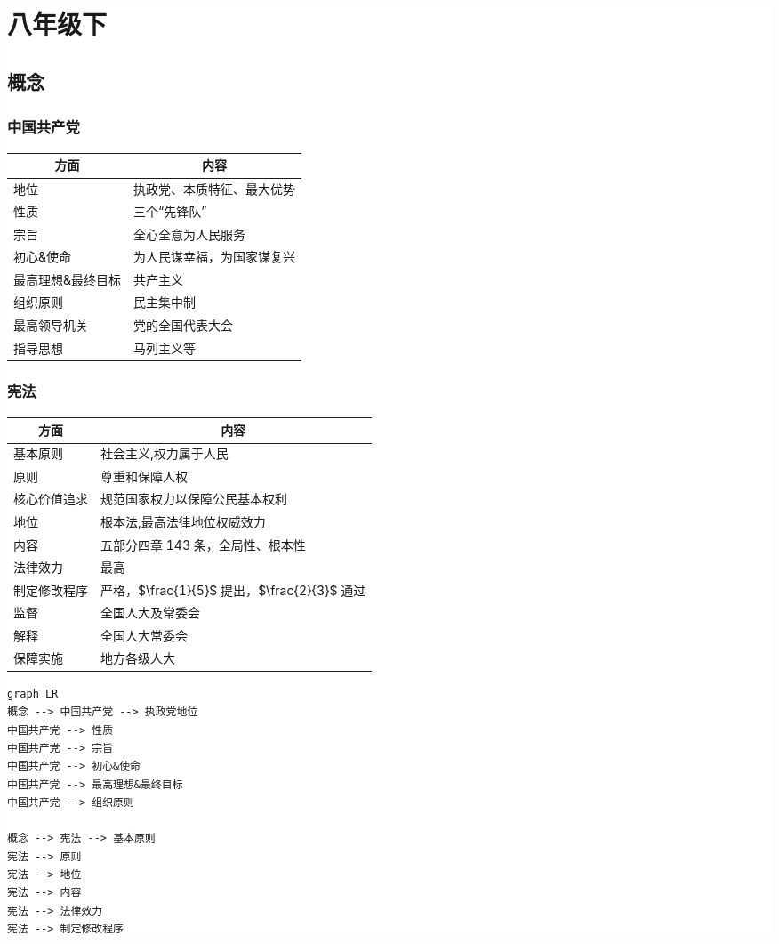 # 八年级下

## 概念

### 中国共产党

| 方面              | 内容                       |
| ----------------- | -------------------------- |
| 地位              | 执政党、本质特征、最大优势 |
| 性质              | 三个“先锋队”               |
| 宗旨              | 全心全意为人民服务         |
| 初心&使命         | 为人民谋幸福，为国家谋复兴 |
| 最高理想&最终目标 | 共产主义                   |
| 组织原则          | 民主集中制                 |
| 最高领导机关      | 党的全国代表大会           |
| 指导思想          | 马列主义等                 |

### 宪法

| 方面         | 内容                                       |
| ------------ | ------------------------------------------ |
| 基本原则     | 社会主义,权力属于人民                      |
| 原则         | 尊重和保障人权                             |
| 核心价值追求 | 规范国家权力以保障公民基本权利             |
| 地位         | 根本法,最高法律地位权威效力                |
| 内容         | 五部分四章 143 条，全局性、根本性          |
| 法律效力     | 最高                                       |
| 制定修改程序 | 严格，$\frac{1}{5}$ 提出，$\frac{2}{3}$ 通过 |
| 监督         | 全国人大及常委会                           |
| 解释         | 全国人大常委会                             |
| 保障实施     | 地方各级人大                               |

```mermaid
graph LR
概念 --> 中国共产党 --> 执政党地位
中国共产党 --> 性质
中国共产党 --> 宗旨
中国共产党 --> 初心&使命
中国共产党 --> 最高理想&最终目标
中国共产党 --> 组织原则

概念 --> 宪法 --> 基本原则
宪法 --> 原则
宪法 --> 地位
宪法 --> 内容
宪法 --> 法律效力
宪法 --> 制定修改程序
```
